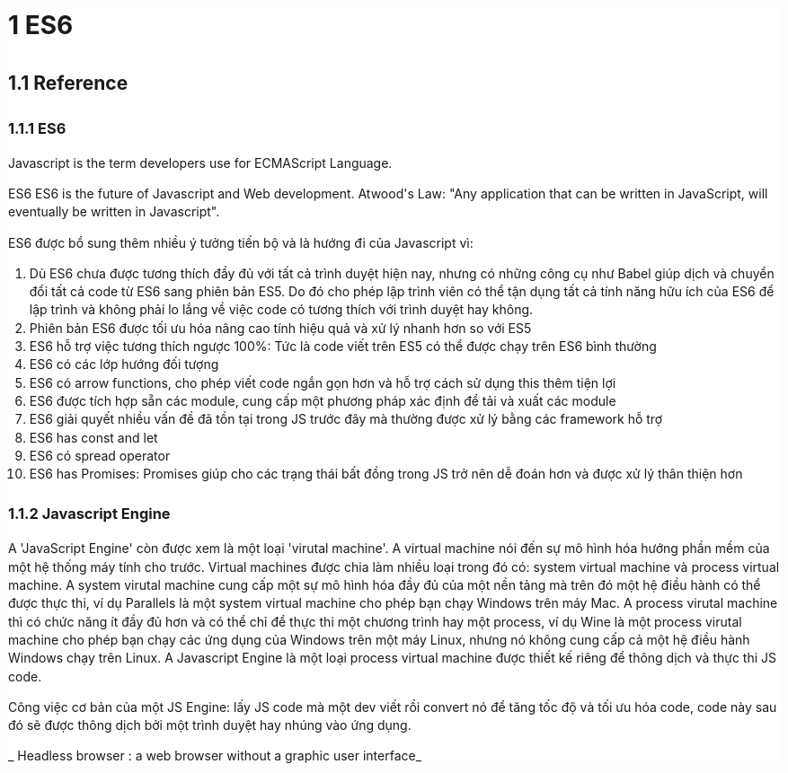 # 1 ES6
## 1.1 Reference
### 1.1.1 ES6
   Javascript is the term developers use for ECMAScript Language.

   ES6 
   ES6 is the future of Javascript and Web development.
   Atwood's Law: "Any application that can be written in JavaScript, will eventually be written in Javascript".

   ES6 được bổ sung thêm nhiều ý tưởng tiến bộ và là hướng đi của Javascript vì:

   1. Dù ES6 chưa được tương thích đầy đủ với tất cả trình duyệt hiện nay, nhưng có những công cụ như Babel giúp dịch và chuyển đổi tất cả code từ ES6 sang phiên bản ES5. Do đó cho phép lập trình viên có thể tận dụng tất cả tính năng hữu ích của ES6 để lập trình và không phải lo lắng về việc code có tương thích với trình duyệt hay không.
   2. Phiên bản ES6 được tối ưu hóa nâng cao tính hiệu quả và xử lý nhanh hơn so với ES5
   3. ES6 hỗ trợ việc tương thích ngược 100%: Tức là code viết trên ES5 có thể được chạy trên ES6 bình thường
   4. ES6 có các lớp hướng đối tượng
   5. ES6 có arrow functions, cho phép viết code ngắn gọn hơn và hỗ trợ cách sử dụng this thêm tiện lợi
   6. ES6 được tích hợp sẵn các module, cung cấp một phương pháp xác định để tải và xuất các module 
   7. ES6 giải quyết nhiều vấn đề đã tồn tại trong JS trước đây mà thường được xử lý bằng các framework hỗ trợ
   8. ES6 has const and let
   9. ES6 có spread operator
   10. ES6 has Promises: Promises giúp cho các trạng thái bất đồng trong JS trở nên dễ đoán hơn và được xử lý thân thiện hơn
   
### 1.1.2 Javascript Engine
   A 'JavaScript Engine' còn được xem là một loại 'virutal machine'. A virtual machine nói đến sự mô hình hóa hướng phần mềm của một hệ thống máy tính cho trước. Virtual machines được chia làm nhiều loại trong đó có: system virtual machine và process virtual machine. 
   A system virutal machine cung cấp một sự mô hình hóa đầy đủ của một nền tảng mà trên đó một hệ điều hành có thể được thực thi, ví dụ Parallels là một system virtual machine cho phép bạn chạy Windows trên máy Mac. A process virutal machine thì có chức năng ít đầy đủ hơn và có thể chỉ để thực thi một chương trình hay một process, ví dụ Wine là một process virutal machine cho phép bạn chạy các ứng dụng của Windows trên một máy Linux, nhưng nó không cung cấp cả một hệ điều hành Windows chạy trên Linux. 
   A Javascript Engine là một loại process virtual machine được thiết kế riêng để thông dịch và thực thi JS code.
   
   Công việc cơ bản của một JS Engine: lấy JS code mà một dev viết rồi convert nó để tăng tốc độ và tối ưu hóa code, code này sau đó sẽ được thông dịch bởi một trình duyệt hay nhúng vào ứng dụng. 
   
   _ Headless browser : a web browser without a graphic user interface_
   